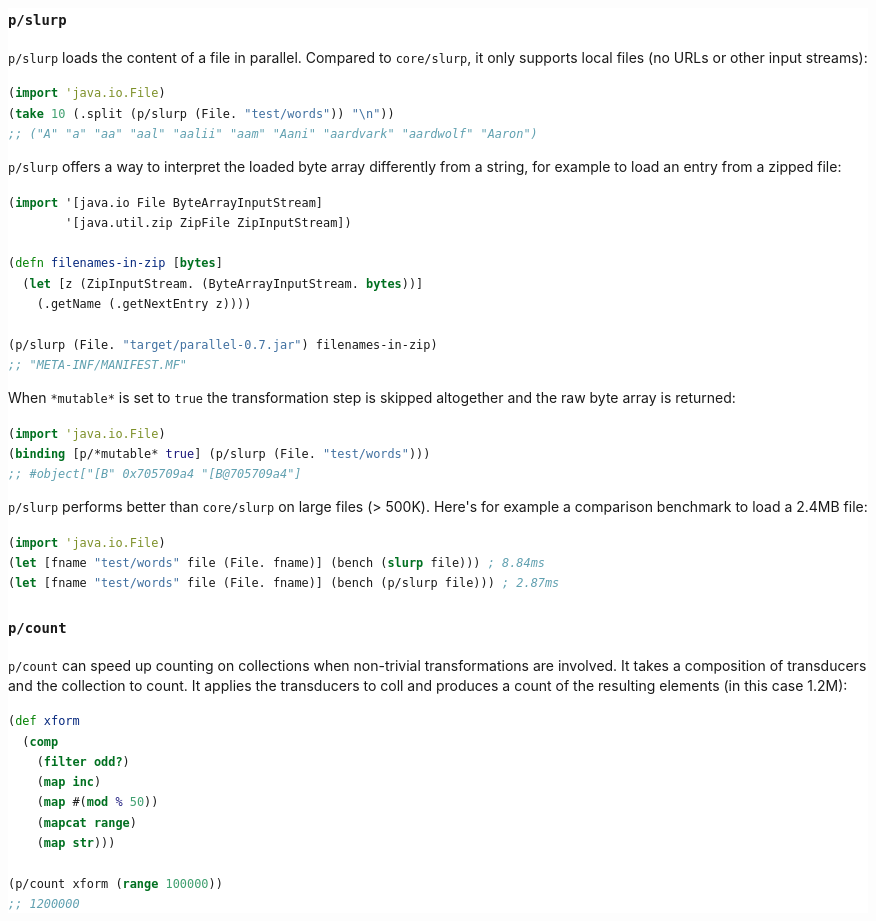 ### `p/slurp`

`p/slurp` loads the content of a file in parallel. Compared to `core/slurp`, it only supports local files (no URLs or other input streams):

```clojure
(import 'java.io.File)
(take 10 (.split (p/slurp (File. "test/words")) "\n"))
;; ("A" "a" "aa" "aal" "aalii" "aam" "Aani" "aardvark" "aardwolf" "Aaron")
```

`p/slurp` offers a way to interpret the loaded byte array differently from a string, for example to load an entry from a zipped file:

```clojure
(import '[java.io File ByteArrayInputStream]
        '[java.util.zip ZipFile ZipInputStream])

(defn filenames-in-zip [bytes]
  (let [z (ZipInputStream. (ByteArrayInputStream. bytes))]
    (.getName (.getNextEntry z))))

(p/slurp (File. "target/parallel-0.7.jar") filenames-in-zip)
;; "META-INF/MANIFEST.MF"
```

When `*mutable*` is set to `true` the transformation step is skipped altogether and the raw byte array is returned:

```clojure
(import 'java.io.File)
(binding [p/*mutable* true] (p/slurp (File. "test/words")))
;; #object["[B" 0x705709a4 "[B@705709a4"]
```

`p/slurp` performs better than `core/slurp` on large files (> 500K). Here's for example a comparison benchmark to load a 2.4MB file:

```clojure
(import 'java.io.File)
(let [fname "test/words" file (File. fname)] (bench (slurp file))) ; 8.84ms
(let [fname "test/words" file (File. fname)] (bench (p/slurp file))) ; 2.87ms
```

### `p/count`

`p/count` can speed up counting on collections when non-trivial transformations are involved. It takes a composition of transducers and the collection to count. It applies the transducers to coll and produces a count of the resulting elements (in this case 1.2M):

```clojure
(def xform
  (comp
    (filter odd?)
    (map inc)
    (map #(mod % 50))
    (mapcat range)
    (map str)))

(p/count xform (range 100000))
;; 1200000
```
